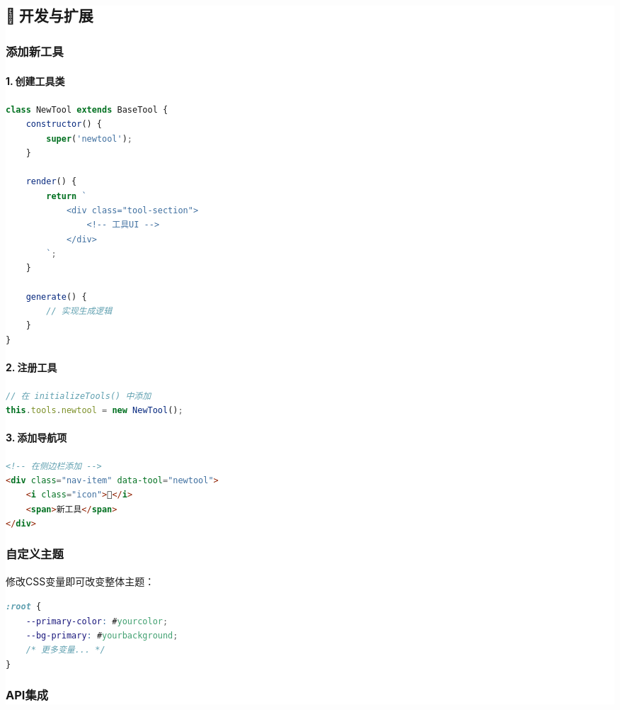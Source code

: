 ## 🔧 开发与扩展

### 添加新工具

#### 1. 创建工具类
```javascript
class NewTool extends BaseTool {
    constructor() {
        super('newtool');
    }
    
    render() {
        return `
            <div class="tool-section">
                <!-- 工具UI -->
            </div>
        `;
    }
    
    generate() {
        // 实现生成逻辑
    }
}
```

#### 2. 注册工具
```javascript
// 在 initializeTools() 中添加
this.tools.newtool = new NewTool();
```

#### 3. 添加导航项
```html
<!-- 在侧边栏添加 -->
<div class="nav-item" data-tool="newtool">
    <i class="icon">🔧</i>
    <span>新工具</span>
</div>
```

### 自定义主题

修改CSS变量即可改变整体主题：
```css
:root {
    --primary-color: #yourcolor;
    --bg-primary: #yourbackground;
    /* 更多变量... */
}
```

### API集成
